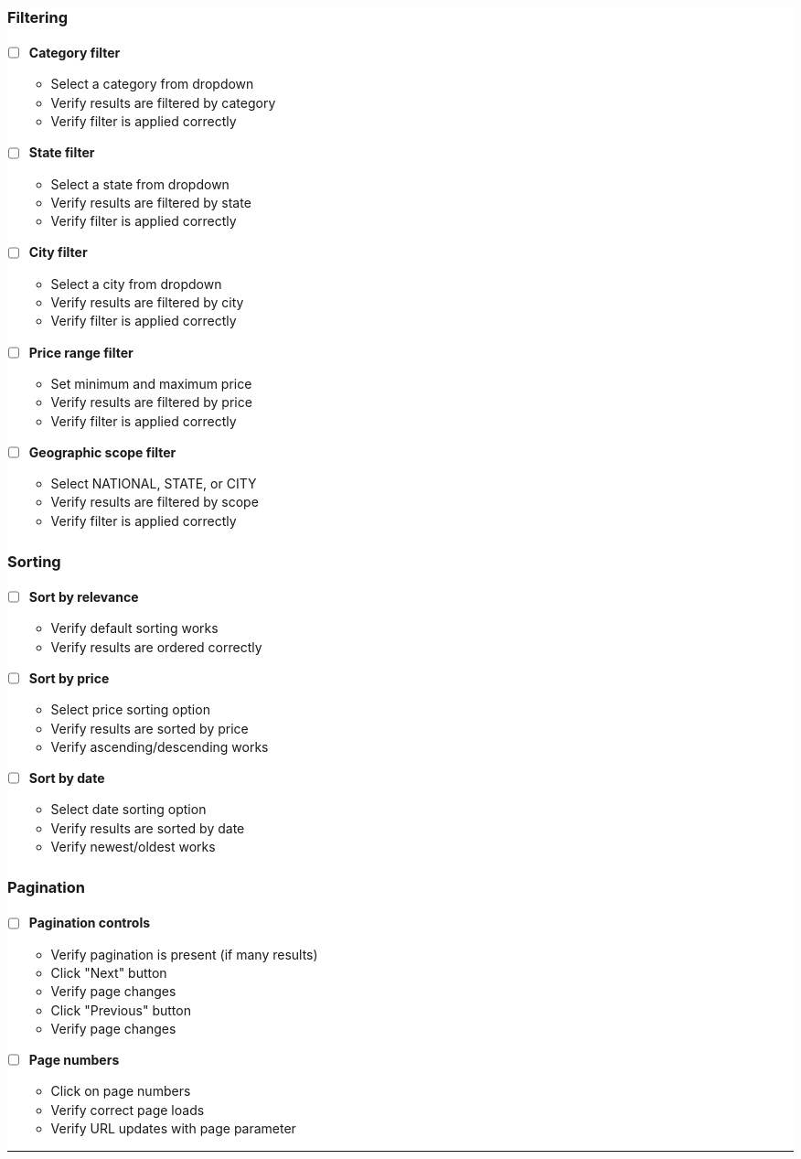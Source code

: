 ### Filtering
- [ ] **Category filter**
  - Select a category from dropdown
  - Verify results are filtered by category
  - Verify filter is applied correctly

- [ ] **State filter**
  - Select a state from dropdown
  - Verify results are filtered by state
  - Verify filter is applied correctly

- [ ] **City filter**
  - Select a city from dropdown
  - Verify results are filtered by city
  - Verify filter is applied correctly

- [ ] **Price range filter**
  - Set minimum and maximum price
  - Verify results are filtered by price
  - Verify filter is applied correctly

- [ ] **Geographic scope filter**
  - Select NATIONAL, STATE, or CITY
  - Verify results are filtered by scope
  - Verify filter is applied correctly

### Sorting
- [ ] **Sort by relevance**
  - Verify default sorting works
  - Verify results are ordered correctly

- [ ] **Sort by price**
  - Select price sorting option
  - Verify results are sorted by price
  - Verify ascending/descending works

- [ ] **Sort by date**
  - Select date sorting option
  - Verify results are sorted by date
  - Verify newest/oldest works

### Pagination
- [ ] **Pagination controls**
  - Verify pagination is present (if many results)
  - Click "Next" button
  - Verify page changes
  - Click "Previous" button
  - Verify page changes

- [ ] **Page numbers**
  - Click on page numbers
  - Verify correct page loads
  - Verify URL updates with page parameter

---